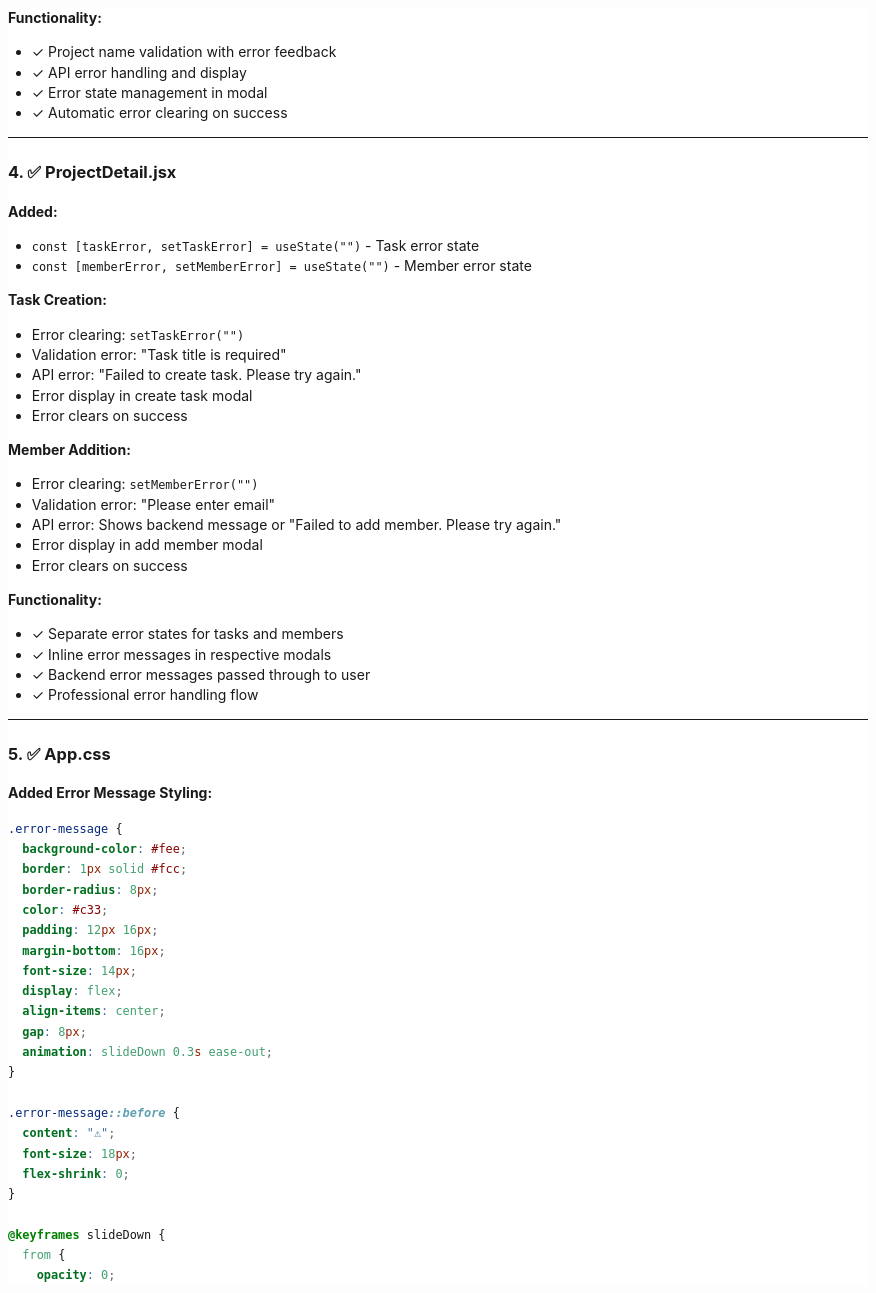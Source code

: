 **Functionality:**

- ✓ Project name validation with error feedback
- ✓ API error handling and display
- ✓ Error state management in modal
- ✓ Automatic error clearing on success

---

### 4. ✅ ProjectDetail.jsx

**Added:**

- `const [taskError, setTaskError] = useState("")` - Task error state
- `const [memberError, setMemberError] = useState("")` - Member error state

**Task Creation:**

- Error clearing: `setTaskError("")`
- Validation error: "Task title is required"
- API error: "Failed to create task. Please try again."
- Error display in create task modal
- Error clears on success

**Member Addition:**

- Error clearing: `setMemberError("")`
- Validation error: "Please enter email"
- API error: Shows backend message or "Failed to add member. Please try again."
- Error display in add member modal
- Error clears on success

**Functionality:**

- ✓ Separate error states for tasks and members
- ✓ Inline error messages in respective modals
- ✓ Backend error messages passed through to user
- ✓ Professional error handling flow

---

### 5. ✅ App.css

**Added Error Message Styling:**

```css
.error-message {
  background-color: #fee;
  border: 1px solid #fcc;
  border-radius: 8px;
  color: #c33;
  padding: 12px 16px;
  margin-bottom: 16px;
  font-size: 14px;
  display: flex;
  align-items: center;
  gap: 8px;
  animation: slideDown 0.3s ease-out;
}

.error-message::before {
  content: "⚠";
  font-size: 18px;
  flex-shrink: 0;
}

@keyframes slideDown {
  from {
    opacity: 0;
```